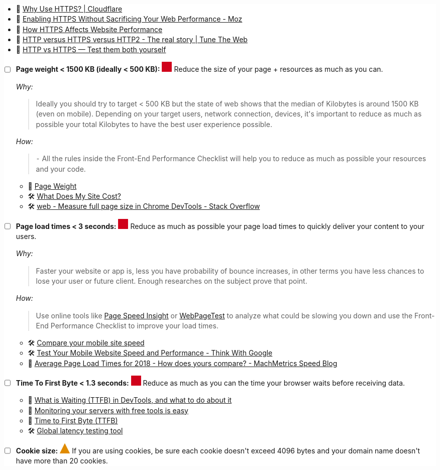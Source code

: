  * 📖 [Why Use HTTPS? | Cloudflare](https://www.cloudflare.com/learning/security/why-use-https/)
 * 📖 [Enabling HTTPS Without Sacrificing Your Web Performance - Moz](https://moz.com/blog/enabling-https-without-sacrificing-web-performance)
 * 📖 [How HTTPS Affects Website Performance](https://wp-rocket.me/blog/https-affects-website-performance/)
 * 📖 [HTTP versus HTTPS versus HTTP2 - The real story | Tune The Web](https://www.tunetheweb.com/blog/http-versus-https-versus-http2/)
 * 📖 [HTTP vs HTTPS — Test them both yourself](https://www.httpvshttps.com/)

- [ ] **Page weight < 1500 KB (ideally < 500 KB):** ![high] Reduce the size of your page + resources as much as you can.

    *Why:*
    > Ideally you should try to target < 500 KB but the state of web shows that the median of Kilobytes is around 1500 KB (even on mobile). Depending on your target users, network connection, devices, it's important to reduce as much as possible your total Kilobytes to have the best user experience possible.

    *How:*
    > ⁃ All the rules inside the Front-End Performance Checklist will help you to reduce as much as possible your resources and your code.

    * 📖 [Page Weight](https://httparchive.org/reports/page-weight#bytesTotal)
    * 🛠 [What Does My Site Cost?](https://whatdoesmysitecost.com/)
    * 🛠 [web - Measure full page size in Chrome DevTools - Stack Overflow](https://stackoverflow.com/questions/38239980/measure-full-page-size-in-chrome-devtools)

- [ ] **Page load times < 3 seconds:** ![high] Reduce as much as possible your page load times to quickly deliver your content to your users.

    *Why:*
    > Faster your website or app is, less you have probability of bounce increases, in other terms you have less chances to lose your user or future client. Enough researches on the subject prove that point.

    *How:*
    > Use online tools like [Page Speed Insight](https://developers.google.com/speed/pagespeed/insights/) or [WebPageTest](https://www.webpagetest.org/) to analyze what could be slowing you down and use the Front-End Performance Checklist to improve your load times.

    * 🛠 [Compare your mobile site speed](https://www.thinkwithgoogle.com/feature/mobile/)
    * 🛠 [Test Your Mobile Website Speed and Performance - Think With Google](https://testmysite.thinkwithgoogle.com/intl/en-us)
    * 📖 [Average Page Load Times for 2018 - How does yours compare? - MachMetrics Speed Blog](https://www.machmetrics.com/speed-blog/average-page-load-times-websites-2018/)

- [ ] **Time To First Byte < 1.3 seconds:** ![high] Reduce as much as you can the time your browser waits before receiving data.

    * 📖 [What is Waiting (TTFB) in DevTools, and what to do about it](https://scaleyourcode.com/blog/article/27)
    * 📖 [Monitoring your servers with free tools is easy](https://scaleyourcode.com/blog/article/7)
    * 📖 [Time to First Byte (TTFB)](https://varvy.com/pagespeed/ttfb.html)
    * 🛠 [Global latency testing tool](https://latency.apex.sh)

* [ ] **Cookie size:** ![medium] If you are using cookies, be sure each cookie doesn't exceed 4096 bytes and your domain name doesn't have more than 20 cookies.


[logo]: images/logo-front-end-performance-checklist.jpg
[html]: images/html.png
[css]: images/css.png
[fonts]: images/fonts.png
[images]: images/images.png
[javascript]: images/javascript.png
[server-side]: images/server-side.png
[low]: images/priority/low.svg
[medium]: images/priority/medium.svg
[high]: images/priority/high.svg